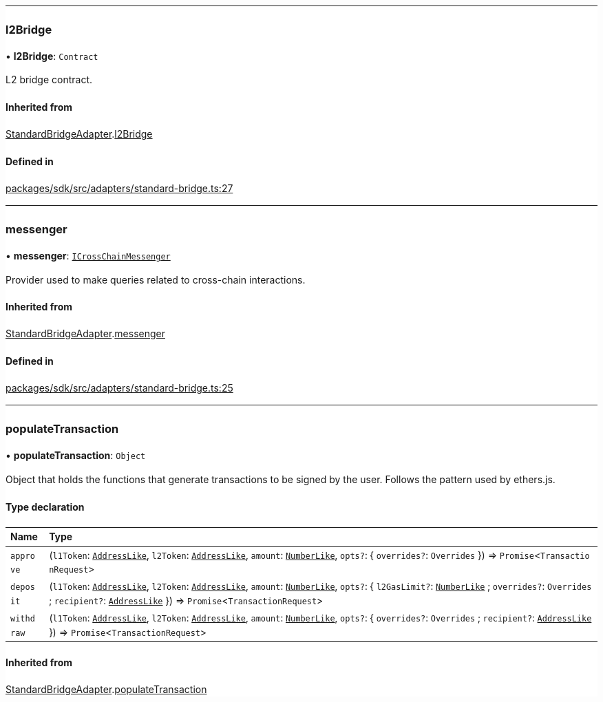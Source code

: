 ___

### l2Bridge

• **l2Bridge**: `Contract`

L2 bridge contract.

#### Inherited from

[StandardBridgeAdapter](StandardBridgeAdapter.md).[l2Bridge](StandardBridgeAdapter.md#l2bridge)

#### Defined in

[packages/sdk/src/adapters/standard-bridge.ts:27](https://github.com/ethereum-optimism/optimism/blob/develop/packages/sdk/src/adapters/standard-bridge.ts#L27)

___

### messenger

• **messenger**: [`ICrossChainMessenger`](../interfaces/ICrossChainMessenger.md)

Provider used to make queries related to cross-chain interactions.

#### Inherited from

[StandardBridgeAdapter](StandardBridgeAdapter.md).[messenger](StandardBridgeAdapter.md#messenger)

#### Defined in

[packages/sdk/src/adapters/standard-bridge.ts:25](https://github.com/ethereum-optimism/optimism/blob/develop/packages/sdk/src/adapters/standard-bridge.ts#L25)

___

### populateTransaction

• **populateTransaction**: `Object`

Object that holds the functions that generate transactions to be signed by the user.
Follows the pattern used by ethers.js.

#### Type declaration

| Name | Type |
| :------ | :------ |
| `approve` | (`l1Token`: [`AddressLike`](../modules.md#addresslike), `l2Token`: [`AddressLike`](../modules.md#addresslike), `amount`: [`NumberLike`](../modules.md#numberlike), `opts?`: { `overrides?`: `Overrides`  }) => `Promise`<`TransactionRequest`\> |
| `deposit` | (`l1Token`: [`AddressLike`](../modules.md#addresslike), `l2Token`: [`AddressLike`](../modules.md#addresslike), `amount`: [`NumberLike`](../modules.md#numberlike), `opts?`: { `l2GasLimit?`: [`NumberLike`](../modules.md#numberlike) ; `overrides?`: `Overrides` ; `recipient?`: [`AddressLike`](../modules.md#addresslike)  }) => `Promise`<`TransactionRequest`\> |
| `withdraw` | (`l1Token`: [`AddressLike`](../modules.md#addresslike), `l2Token`: [`AddressLike`](../modules.md#addresslike), `amount`: [`NumberLike`](../modules.md#numberlike), `opts?`: { `overrides?`: `Overrides` ; `recipient?`: [`AddressLike`](../modules.md#addresslike)  }) => `Promise`<`TransactionRequest`\> |

#### Inherited from

[StandardBridgeAdapter](StandardBridgeAdapter.md).[populateTransaction](StandardBridgeAdapter.md#populatetransaction)
